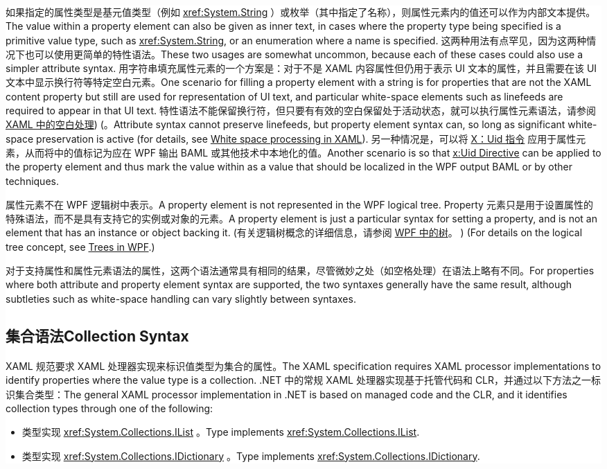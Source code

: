 <span data-ttu-id="026f2-225">如果指定的属性类型是基元值类型（例如 <xref:System.String> ）或枚举（其中指定了名称），则属性元素内的值还可以作为内部文本提供。</span><span class="sxs-lookup"><span data-stu-id="026f2-225">The value within a property element can also be given as inner text, in cases where the property type being specified is a primitive value type, such as <xref:System.String>, or an enumeration where a name is specified.</span></span> <span data-ttu-id="026f2-226">这两种用法有点罕见，因为这两种情况下也可以使用更简单的特性语法。</span><span class="sxs-lookup"><span data-stu-id="026f2-226">These two usages are somewhat uncommon, because each of these cases could also use a simpler attribute syntax.</span></span> <span data-ttu-id="026f2-227">用字符串填充属性元素的一个方案是：对于不是 XAML 内容属性但仍用于表示 UI 文本的属性，并且需要在该 UI 文本中显示换行符等特定空白元素。</span><span class="sxs-lookup"><span data-stu-id="026f2-227">One scenario for filling a property element with a string is for properties that are not the XAML content property but still are used for representation of UI text, and particular white-space elements such as linefeeds are required to appear in that UI text.</span></span> <span data-ttu-id="026f2-228">特性语法不能保留换行符，但只要有有效的空白保留处于活动状态，就可以执行属性元素语法，请参阅 [XAML 中的空白处理](/dotnet/desktop-wpf/xaml-services/white-space-processing))  (。</span><span class="sxs-lookup"><span data-stu-id="026f2-228">Attribute syntax cannot preserve linefeeds, but property element syntax can, so long as significant white-space preservation is active (for details, see [White space processing in XAML](/dotnet/desktop-wpf/xaml-services/white-space-processing)).</span></span> <span data-ttu-id="026f2-229">另一种情况是，可以将 [X：Uid 指令](/dotnet/desktop-wpf/xaml-services/xuid-directive) 应用于属性元素，从而将中的值标记为应在 WPF 输出 BAML 或其他技术中本地化的值。</span><span class="sxs-lookup"><span data-stu-id="026f2-229">Another scenario is so that [x:Uid Directive](/dotnet/desktop-wpf/xaml-services/xuid-directive) can be applied to the property element and thus mark the value within as a value that should be localized in the WPF output BAML or by other techniques.</span></span>

<span data-ttu-id="026f2-230">属性元素不在 WPF 逻辑树中表示。</span><span class="sxs-lookup"><span data-stu-id="026f2-230">A property element is not represented in the WPF logical tree.</span></span> <span data-ttu-id="026f2-231">Property 元素只是用于设置属性的特殊语法，而不是具有支持它的实例或对象的元素。</span><span class="sxs-lookup"><span data-stu-id="026f2-231">A property element is just a particular syntax for setting a property, and is not an element that has an instance or object backing it.</span></span> <span data-ttu-id="026f2-232"> (有关逻辑树概念的详细信息，请参阅 [WPF 中的树](trees-in-wpf.md)。 ) </span><span class="sxs-lookup"><span data-stu-id="026f2-232">(For details on the logical tree concept, see [Trees in WPF](trees-in-wpf.md).)</span></span>

<span data-ttu-id="026f2-233">对于支持属性和属性元素语法的属性，这两个语法通常具有相同的结果，尽管微妙之处（如空格处理）在语法上略有不同。</span><span class="sxs-lookup"><span data-stu-id="026f2-233">For properties where both attribute and property element syntax are supported, the two syntaxes generally have the same result, although subtleties such as white-space handling can vary slightly between syntaxes.</span></span>

## <a name="collection-syntax"></a><span data-ttu-id="026f2-234">集合语法</span><span class="sxs-lookup"><span data-stu-id="026f2-234">Collection Syntax</span></span>

<span data-ttu-id="026f2-235">XAML 规范要求 XAML 处理器实现来标识值类型为集合的属性。</span><span class="sxs-lookup"><span data-stu-id="026f2-235">The XAML specification requires XAML processor implementations to identify properties where the value type is a collection.</span></span> <span data-ttu-id="026f2-236">.NET 中的常规 XAML 处理器实现基于托管代码和 CLR，并通过以下方法之一标识集合类型：</span><span class="sxs-lookup"><span data-stu-id="026f2-236">The general XAML processor implementation in .NET is based on managed code and the CLR, and it identifies collection types through one of the following:</span></span>

- <span data-ttu-id="026f2-237">类型实现 <xref:System.Collections.IList> 。</span><span class="sxs-lookup"><span data-stu-id="026f2-237">Type implements <xref:System.Collections.IList>.</span></span>

- <span data-ttu-id="026f2-238">类型实现 <xref:System.Collections.IDictionary> 。</span><span class="sxs-lookup"><span data-stu-id="026f2-238">Type implements <xref:System.Collections.IDictionary>.</span></span>
